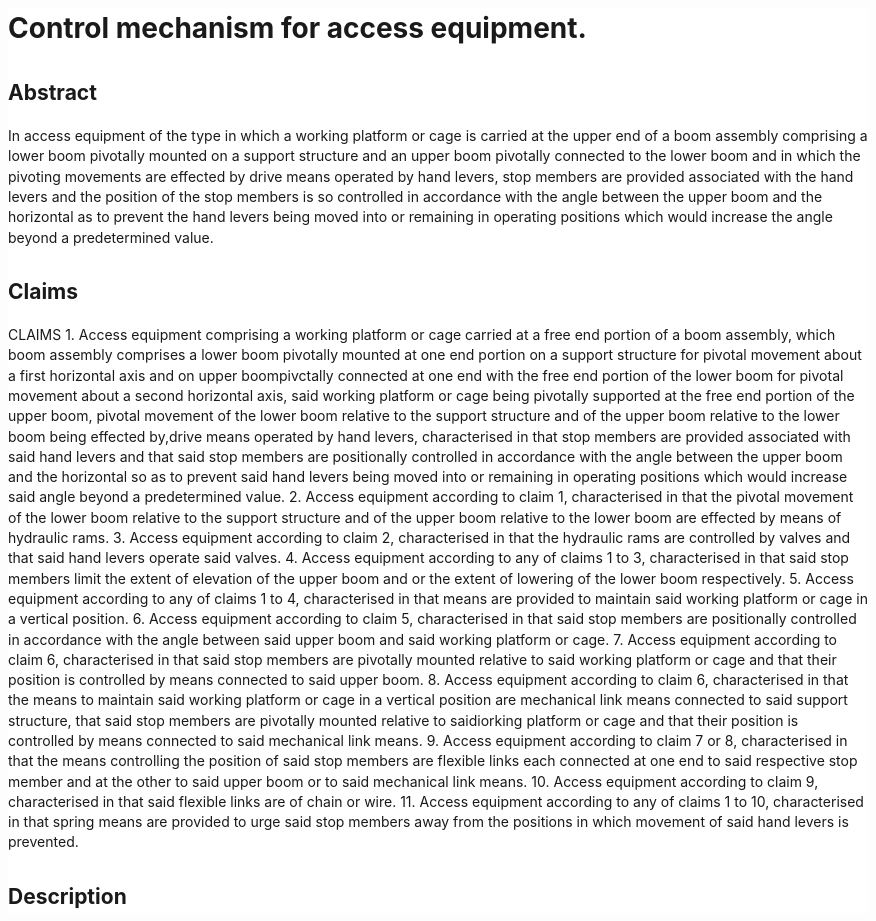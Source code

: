 # Control mechanism for access equipment.

## Abstract
In access equipment of the type in which a working platform or cage is carried at the upper end of a boom assembly comprising a lower boom pivotally mounted on a support structure and an upper boom pivotally connected to the lower boom and in which the pivoting movements are effected by drive means operated by hand levers, stop members are provided associated with the hand levers and the position of the stop members is so controlled in accordance with the angle between the upper boom and the horizontal as to prevent the hand levers being moved into or remaining in operating positions which would increase the angle beyond a predetermined value.

## Claims
CLAIMS 1. Access equipment comprising a working platform or cage carried at a free end portion of a boom assembly, which boom assembly comprises a lower boom pivotally mounted at one end portion on a support structure for pivotal movement about a first horizontal axis and on upper boompivctally connected at one end with the free end portion of the lower boom for pivotal movement about a second horizontal axis, said working platform or cage being pivotally supported at the free end portion of the upper boom, pivotal movement of the lower boom relative to the support structure and of the upper boom relative to the lower boom being effected by,drive means operated by hand levers, characterised in that stop members are provided associated with said hand levers and that said stop members are positionally controlled in accordance with the angle between the upper boom and the horizontal so as to prevent said hand levers being moved into or remaining in operating positions which would increase said angle beyond a predetermined value. 2. Access equipment according to claim 1, characterised in that the pivotal movement of the lower boom relative to the support structure and of the upper boom relative to the lower boom are effected by means of hydraulic rams. 3. Access equipment according to claim 2, characterised in that the hydraulic rams are controlled by valves and that said hand levers operate said valves. 4. Access equipment according to any of claims 1 to 3, characterised in that said stop members limit the extent of elevation of the upper boom and or the extent of lowering of the lower boom respectively. 5. Access equipment according to any of claims 1 to 4, characterised in that means are provided to maintain said working platform or cage in a vertical position. 6. Access equipment according to claim 5, characterised in that said stop members are positionally controlled in accordance with the angle between said upper boom and said working platform or cage. 7. Access equipment according to claim 6, characterised in that said stop members are pivotally mounted relative to said working platform or cage and that their position is controlled by means connected to said upper boom. 8. Access equipment according to claim 6, characterised in that the means to maintain said working platform or cage in a vertical position are mechanical link means connected to said support structure, that said stop members are pivotally mounted relative to saidiorking platform or cage and that their position is controlled by means connected to said mechanical link means. 9. Access equipment according to claim 7 or 8, characterised in that the means controlling the position of said stop members are flexible links each connected at one end to said respective stop member and at the other to said upper boom or to said mechanical link means. 10. Access equipment according to claim 9, characterised in that said flexible links are of chain or wire. 11. Access equipment according to any of claims 1 to 10, characterised in that spring means are provided to urge said stop members away from the positions in which movement of said hand levers is prevented.

## Description